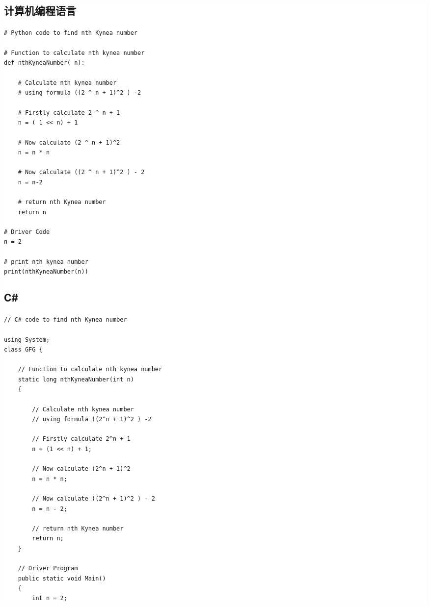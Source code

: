 ## 计算机编程语言

```
# Python code to find nth Kynea number

# Function to calculate nth kynea number
def nthKyneaNumber( n):

    # Calculate nth kynea number
    # using formula ((2 ^ n + 1)^2 ) -2

    # Firstly calculate 2 ^ n + 1
    n = ( 1 << n) + 1

    # Now calculate (2 ^ n + 1)^2
    n = n * n

    # Now calculate ((2 ^ n + 1)^2 ) - 2
    n = n-2

    # return nth Kynea number
    return n

# Driver Code
n = 2

# print nth kynea number
print(nthKyneaNumber(n))
```

## C#

```
// C# code to find nth Kynea number

using System;
class GFG {

    // Function to calculate nth kynea number
    static long nthKyneaNumber(int n)
    {

        // Calculate nth kynea number
        // using formula ((2^n + 1)^2 ) -2

        // Firstly calculate 2^n + 1
        n = (1 << n) + 1;

        // Now calculate (2^n + 1)^2
        n = n * n;

        // Now calculate ((2^n + 1)^2 ) - 2
        n = n - 2;

        // return nth Kynea number
        return n;
    }

    // Driver Program
    public static void Main()
    {
        int n = 2;

```